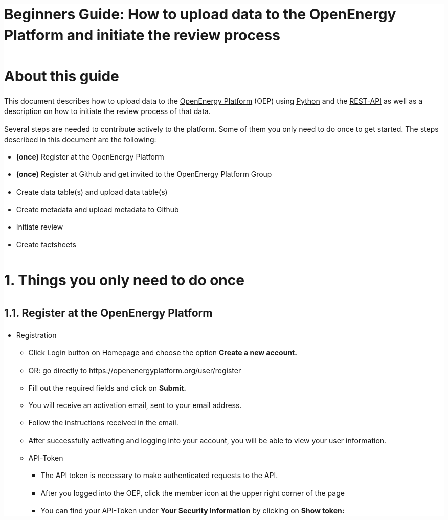 # Beginners Guide: How to upload data to the OpenEnergy Platform and initiate the review process

# About this guide

This document describes how to upload data to the [OpenEnergy Platform](https://openenergyplatform.org/) (OEP) using [Python](https://www.python.org/) and the [REST-API](https://en.wikipedia.org/wiki/Representational_state_transfer) as well as a description on how to initiate the review process of that data.

Several steps are needed to contribute actively to the platform. Some of them you only need to do once to get started. The steps described in this document are the following:

- **(once)** Register at the OpenEnergy Platform

- **(once)** Register at Github and get invited to the OpenEnergy Platform Group

- Create data table(s) and upload data table(s)

- Create metadata and upload metadata to Github

- Initiate review

- Create factsheets

# 1. Things you only need to do once

## 1.1. Register at the OpenEnergy Platform

- Registration

  - Click [Login](https://openenergyplatform.org/user/login/?next=/) button on Homepage and choose the option **Create a new account.**

  - OR: go directly to <https://openenergyplatform.org/user/register>

  - Fill out the required fields and click on **Submit.**

  - You will receive an activation email, sent to your email address.

  - Follow the instructions received in the email.

  - After successfully activating and logging into your account, you will be able to view your user information.

  - API-Token

    - The API token is necessary to make authenticated requests to the API.

    - After you logged into the OEP, click the member icon at the upper right corner of the page

    - You can find your API-Token under **Your Security Information** by clicking on **Show token:**

